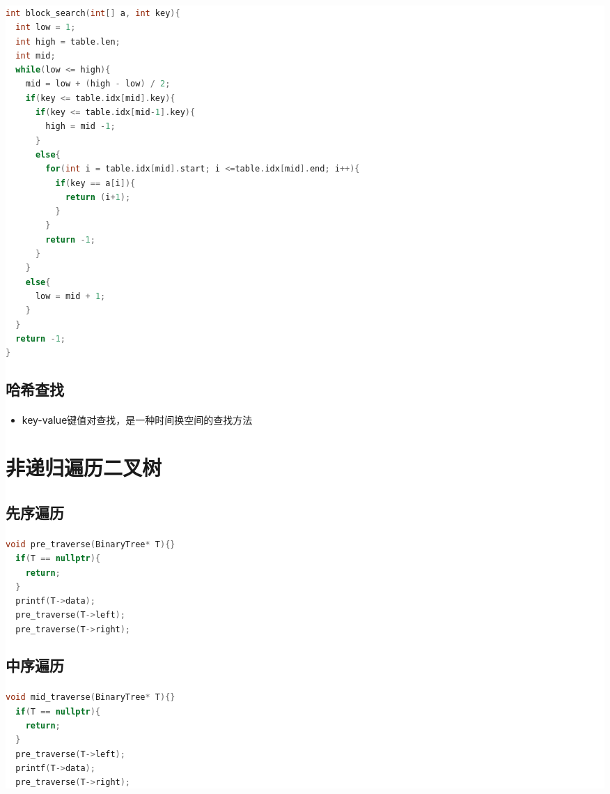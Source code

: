   ```c++
  int block_search(int[] a, int key){
    int low = 1;
    int high = table.len;
    int mid;
    while(low <= high){
      mid = low + (high - low) / 2;
      if(key <= table.idx[mid].key){
        if(key <= table.idx[mid-1].key){
          high = mid -1;
        }
        else{
          for(int i = table.idx[mid].start; i <=table.idx[mid].end; i++){
            if(key == a[i]){
              return (i+1);
            }
          }
          return -1;
        }
      }
      else{
        low = mid + 1;
      }
    }
    return -1;
  }
  ```

## 哈希查找

 * key-value键值对查找，是一种时间换空间的查找方法


# 非递归遍历二叉树

## 先序遍历
  ```c++
  void pre_traverse(BinaryTree* T){}
    if(T == nullptr){
      return;
    }
    printf(T->data);
    pre_traverse(T->left);
    pre_traverse(T->right);
  ```
## 中序遍历
  ```c++
  void mid_traverse(BinaryTree* T){}
    if(T == nullptr){
      return;
    }
    pre_traverse(T->left);
    printf(T->data);
    pre_traverse(T->right);
  ```
